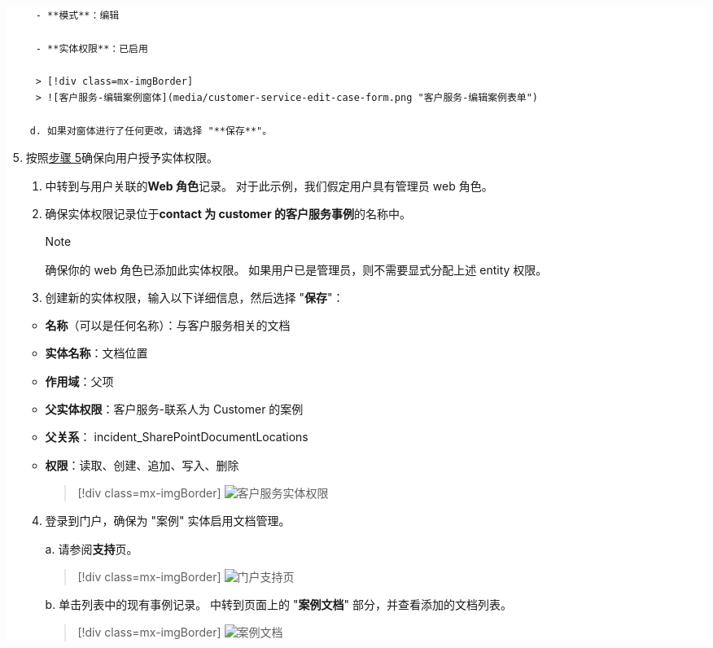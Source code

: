          - **模式**：编辑
    
         - **实体权限**：已启用
    
         > [!div class=mx-imgBorder]
         > ![客户服务-编辑案例窗体](media/customer-service-edit-case-form.png "客户服务-编辑案例表单")
    
        d. 如果对窗体进行了任何更改，请选择 "**保存**"。

5. 按照[步骤 5](#step-5-create-appropriate-entity-permission-and-assign-it-to-the-appropriate-web-role
)确保向用户授予实体权限。

   1. 中转到与用户关联的**Web 角色**记录。 对于此示例，我们假定用户具有管理员 web 角色。

   2. 确保实体权限记录位于**contact 为 customer 的客户服务事例**的名称中。 

      > [!NOTE]
      > 确保你的 web 角色已添加此实体权限。 如果用户已是管理员，则不需要显式分配上述 entity 权限。

   3. 创建新的实体权限，输入以下详细信息，然后选择 "**保存**"：

    - **名称**（可以是任何名称）：与客户服务相关的文档

    - **实体名称**：文档位置
        
    - **作用域**：父项
        
    - **父实体权限**：客户服务-联系人为 Customer 的案例
        
    - **父关系**： incident_SharePointDocumentLocations
        
    - **权限**：读取、创建、追加、写入、删除

      > [!div class=mx-imgBorder]
      > ![客户服务实体权限](media/customer-service-entity-permission.png "客户服务实体权限")
  
   4. 登录到门户，确保为 "案例" 实体启用文档管理。

      a. 请参阅**支持**页。

      > [!div class=mx-imgBorder]
      > ![门户支持页](media/portal-support-page.png "门户支持页")

      b. 单击列表中的现有事例记录。 中转到页面上的 "**案例文档**" 部分，并查看添加的文档列表。

      > [!div class=mx-imgBorder]
      > ![案例文档](media/case-document.png "案例文档")

